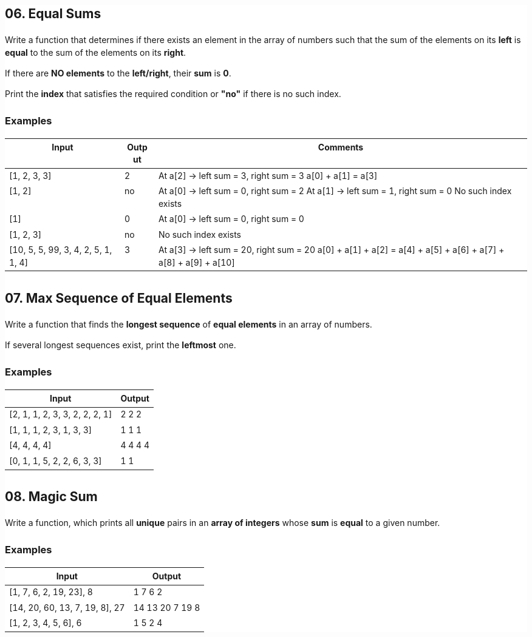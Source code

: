## 06. Equal Sums

Write a function that determines if there exists an element in the array of
numbers such that the sum of the elements on its **left** is **equal** to the
sum of the elements on its **right**.

If there are **NO elements** to the **left/right**, their **sum** is **0**.

Print the **index** that satisfies the required condition or **"no"** if there
is no such index.

### Examples

| **Input**                           | **Output** | **Comments**                                                                                                   |
|-------------------------------------|------------|----------------------------------------------------------------------------------------------------------------|
| [1, 2, 3, 3]                        | 2          | At a[2] -\> left sum = 3, right sum = 3 a[0] + a[1] = a[3]                                                     |
| [1, 2]                              | no         | At a[0] -\> left sum = 0, right sum = 2 At a[1] -\> left sum = 1, right sum = 0 No such index exists           |
| [1]                                 | 0          | At a[0] -\> left sum = 0, right sum = 0                                                                        |
| [1, 2, 3]                           | no         | No such index exists                                                                                           |
| [10, 5, 5, 99, 3, 4, 2, 5, 1, 1, 4] | 3          | At a[3] -\> left sum = 20, right sum = 20 a[0] + a[1] + a[2] = a[4] + a[5] + a[6] + a[7] + a[8] + a[9] + a[10] |

## 07. Max Sequence of Equal Elements

Write a function that finds the **longest sequence** of **equal elements** in an
array of numbers.

If several longest sequences exist, print the **leftmost** one.

### Examples

| **Input**                      | **Output** |
|--------------------------------|------------|
| [2, 1, 1, 2, 3, 3, 2, 2, 2, 1] | 2 2 2      |
| [1, 1, 1, 2, 3, 1, 3, 3]       | 1 1 1      |
| [4, 4, 4, 4]                   | 4 4 4 4    |
| [0, 1, 1, 5, 2, 2, 6, 3, 3]    | 1 1        |

## 08. Magic Sum

Write a function, which prints all **unique** pairs in an **array of integers**
whose **sum** is **equal** to a given number.

### Examples

| **Input**                      | **Output**      |
|--------------------------------|-----------------|
| [1, 7, 6, 2, 19, 23], 8        | 1 7 6 2         |
| [14, 20, 60, 13, 7, 19, 8], 27 | 14 13 20 7 19 8 |
| [1, 2, 3, 4, 5, 6], 6          | 1 5 2 4         |
